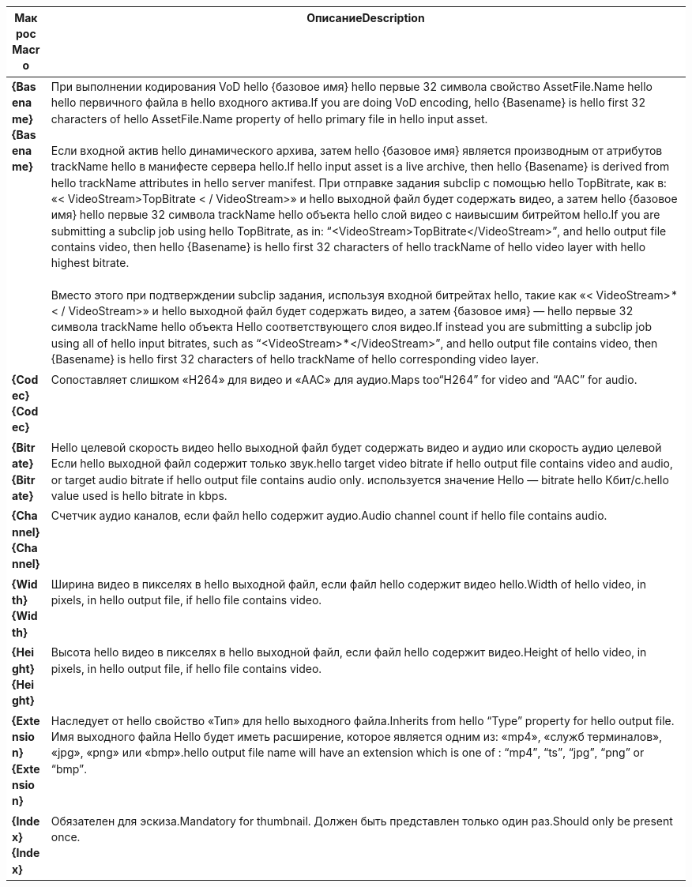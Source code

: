 | <span data-ttu-id="157b7-430">Макрос</span><span class="sxs-lookup"><span data-stu-id="157b7-430">Macro</span></span> | <span data-ttu-id="157b7-431">Описание</span><span class="sxs-lookup"><span data-stu-id="157b7-431">Description</span></span> |
| --- | --- |
| <span data-ttu-id="157b7-432">**{Basename}**</span><span class="sxs-lookup"><span data-stu-id="157b7-432">**{Basename}**</span></span> |<span data-ttu-id="157b7-433">При выполнении кодирования VoD hello {базовое имя} hello первые 32 символа свойство AssetFile.Name hello hello первичного файла в hello входного актива.</span><span class="sxs-lookup"><span data-stu-id="157b7-433">If you are doing VoD encoding, hello {Basename} is hello first 32 characters of hello AssetFile.Name property of hello primary file in hello input asset.</span></span><br/><br/> <span data-ttu-id="157b7-434">Если входной актив hello динамического архива, затем hello {базовое имя} является производным от атрибутов trackName hello в манифесте сервера hello.</span><span class="sxs-lookup"><span data-stu-id="157b7-434">If hello input asset is a live archive, then hello {Basename} is derived from hello trackName attributes in hello server manifest.</span></span> <span data-ttu-id="157b7-435">При отправке задания subclip с помощью hello TopBitrate, как в: «< VideoStream\>TopBitrate < / VideoStream\>» и hello выходной файл будет содержать видео, а затем hello {базовое имя} hello первые 32 символа trackName hello объекта hello слой видео с наивысшим битрейтом hello.</span><span class="sxs-lookup"><span data-stu-id="157b7-435">If you are submitting a subclip job using hello TopBitrate, as in: “<VideoStream\>TopBitrate</VideoStream\>”, and hello output file contains video, then hello {Basename} is hello first 32 characters of hello trackName of hello video layer with hello highest bitrate.</span></span><br/><br/> <span data-ttu-id="157b7-436">Вместо этого при подтверждении subclip задания, используя входной битрейтах hello, такие как «< VideoStream\>* < / VideoStream\>» и hello выходной файл будет содержать видео, а затем {базовое имя} — hello первые 32 символа trackName hello объекта Hello соответствующего слоя видео.</span><span class="sxs-lookup"><span data-stu-id="157b7-436">If instead you are submitting a subclip job using all of hello input bitrates, such as “<VideoStream\>*</VideoStream\>”, and hello output file contains video, then {Basename} is hello first 32 characters of hello trackName of hello corresponding video layer.</span></span> |
| <span data-ttu-id="157b7-437">**{Codec}**</span><span class="sxs-lookup"><span data-stu-id="157b7-437">**{Codec}**</span></span> |<span data-ttu-id="157b7-438">Сопоставляет слишком «H264» для видео и «AAC» для аудио.</span><span class="sxs-lookup"><span data-stu-id="157b7-438">Maps too“H264” for video and “AAC” for audio.</span></span> |
| <span data-ttu-id="157b7-439">**{Bitrate}**</span><span class="sxs-lookup"><span data-stu-id="157b7-439">**{Bitrate}**</span></span> |<span data-ttu-id="157b7-440">Hello целевой скорость видео hello выходной файл будет содержать видео и аудио или скорость аудио целевой Если hello выходной файл содержит только звук.</span><span class="sxs-lookup"><span data-stu-id="157b7-440">hello target video bitrate if hello output file contains video and audio, or target audio bitrate if hello output file contains audio only.</span></span> <span data-ttu-id="157b7-441">используется значение Hello — bitrate hello Кбит/с.</span><span class="sxs-lookup"><span data-stu-id="157b7-441">hello value used is hello bitrate in kbps.</span></span> |
| <span data-ttu-id="157b7-442">**{Channel}**</span><span class="sxs-lookup"><span data-stu-id="157b7-442">**{Channel}**</span></span> |<span data-ttu-id="157b7-443">Счетчик аудио каналов, если файл hello содержит аудио.</span><span class="sxs-lookup"><span data-stu-id="157b7-443">Audio channel count if hello file contains audio.</span></span> |
| <span data-ttu-id="157b7-444">**{Width}**</span><span class="sxs-lookup"><span data-stu-id="157b7-444">**{Width}**</span></span> |<span data-ttu-id="157b7-445">Ширина видео в пикселях в hello выходной файл, если файл hello содержит видео hello.</span><span class="sxs-lookup"><span data-stu-id="157b7-445">Width of hello video, in pixels, in hello output file, if hello file contains video.</span></span> |
| <span data-ttu-id="157b7-446">**{Height}**</span><span class="sxs-lookup"><span data-stu-id="157b7-446">**{Height}**</span></span> |<span data-ttu-id="157b7-447">Высота hello видео в пикселях в hello выходной файл, если файл hello содержит видео.</span><span class="sxs-lookup"><span data-stu-id="157b7-447">Height of hello video, in pixels, in hello output file, if hello file contains video.</span></span> |
| <span data-ttu-id="157b7-448">**{Extension}**</span><span class="sxs-lookup"><span data-stu-id="157b7-448">**{Extension}**</span></span> |<span data-ttu-id="157b7-449">Наследует от hello свойство «Тип» для hello выходного файла.</span><span class="sxs-lookup"><span data-stu-id="157b7-449">Inherits from hello “Type” property for hello output file.</span></span> <span data-ttu-id="157b7-450">Имя выходного файла Hello будет иметь расширение, которое является одним из: «mp4», «служб терминалов», «jpg», «png» или «bmp».</span><span class="sxs-lookup"><span data-stu-id="157b7-450">hello output file name will have an extension which is one of : “mp4”, “ts”, “jpg”, “png” or “bmp”.</span></span> |
| <span data-ttu-id="157b7-451">**{Index}**</span><span class="sxs-lookup"><span data-stu-id="157b7-451">**{Index}**</span></span> |<span data-ttu-id="157b7-452">Обязателен для эскиза.</span><span class="sxs-lookup"><span data-stu-id="157b7-452">Mandatory for thumbnail.</span></span> <span data-ttu-id="157b7-453">Должен быть представлен только один раз.</span><span class="sxs-lookup"><span data-stu-id="157b7-453">Should only be present once.</span></span> |
